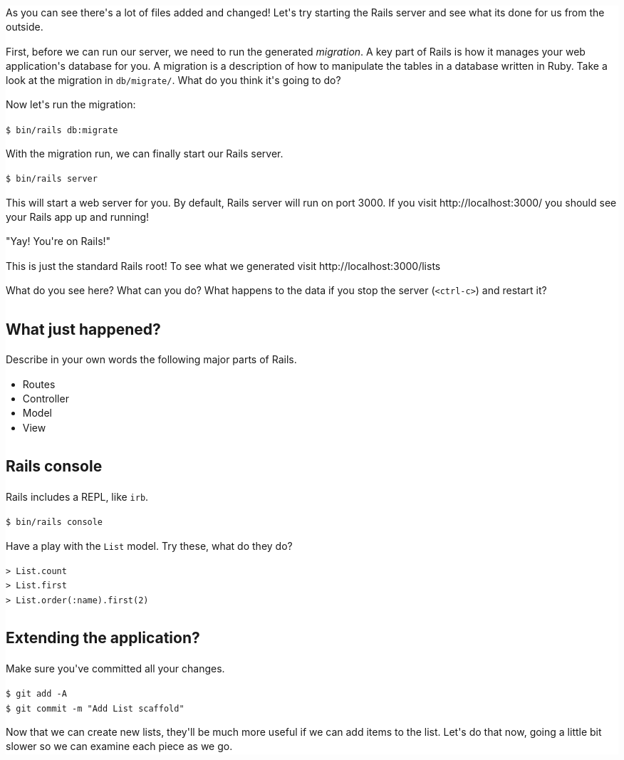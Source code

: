As you can see there's a lot of files added and changed! Let's try starting the Rails server and see what its done for us from the outside.

First, before we can run our server, we need to run the generated _migration_. A key part of Rails is how it manages your web application's database for you. A migration is a description of how to manipulate the tables in a database written in Ruby. Take a look at the migration in `db/migrate/`. What do you think it's going to do?

Now let's run the migration:

    $ bin/rails db:migrate

With the migration run, we can finally start our Rails server.

    $ bin/rails server

This will start a web server for you. By default, Rails server will run on port 3000. If you visit http://localhost:3000/ you should see your Rails app up and running!

"Yay! You're on Rails!"

This is just the standard Rails root! To see what we generated visit http://localhost:3000/lists

What do you see here? What can you do? What happens to the data if you stop the server (`<ctrl-c>`) and restart it?

What just happened?
-------------------

Describe in your own words the following major parts of Rails.

* Routes
* Controller
* Model
* View

Rails console
-------------

Rails includes a REPL, like `irb`.

    $ bin/rails console

Have a play with the `List` model. Try these, what do they do?

    > List.count
    > List.first
    > List.order(:name).first(2)

Extending the application?
--------------------------

Make sure you've committed all your changes.

    $ git add -A
    $ git commit -m "Add List scaffold"

Now that we can create new lists, they'll be much more useful if we can add items to the list. Let's do that now, going a little bit slower so we can examine each piece as we go.
